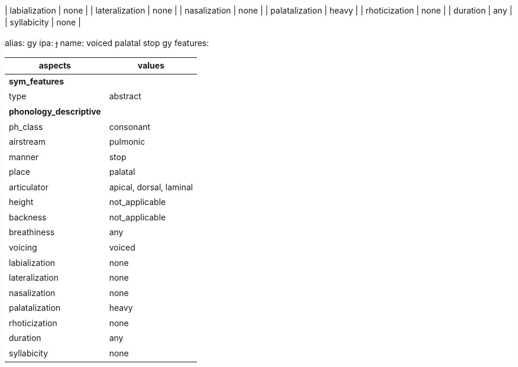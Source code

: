 | labialization             | none                    |
| lateralization            | none                    |
| nasalization              | none                    |
| palatalization            | heavy                   |
| rhoticization             | none                    |
| duration                  | any                     |
| syllabicity               | none                    |


  alias: gy  ipa: ɟ  name: voiced palatal stop
  gy features:

| aspects                   | values                  |
|---------------------------|-------------------------|
| **sym_features**          |                         |
| type                      | abstract                |
| **phonology_descriptive** |                         |
| ph_class                  | consonant               |
| airstream                 | pulmonic                |
| manner                    | stop                    |
| place                     | palatal                 |
| articulator               | apical, dorsal, laminal |
| height                    | not_applicable          |
| backness                  | not_applicable          |
| breathiness               | any                     |
| voicing                   | voiced                  |
| labialization             | none                    |
| lateralization            | none                    |
| nasalization              | none                    |
| palatalization            | heavy                   |
| rhoticization             | none                    |
| duration                  | any                     |
| syllabicity               | none                    |

